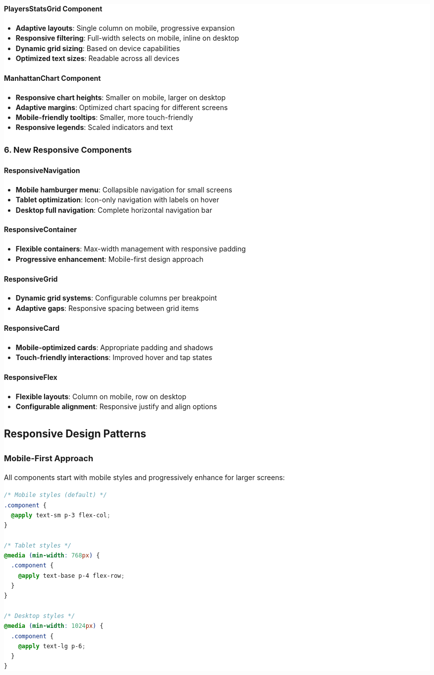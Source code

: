 #### PlayersStatsGrid Component
- **Adaptive layouts**: Single column on mobile, progressive expansion
- **Responsive filtering**: Full-width selects on mobile, inline on desktop
- **Dynamic grid sizing**: Based on device capabilities
- **Optimized text sizes**: Readable across all devices

#### ManhattanChart Component
- **Responsive chart heights**: Smaller on mobile, larger on desktop
- **Adaptive margins**: Optimized chart spacing for different screens
- **Mobile-friendly tooltips**: Smaller, more touch-friendly
- **Responsive legends**: Scaled indicators and text

### 6. New Responsive Components

#### ResponsiveNavigation
- **Mobile hamburger menu**: Collapsible navigation for small screens
- **Tablet optimization**: Icon-only navigation with labels on hover
- **Desktop full navigation**: Complete horizontal navigation bar

#### ResponsiveContainer
- **Flexible containers**: Max-width management with responsive padding
- **Progressive enhancement**: Mobile-first design approach

#### ResponsiveGrid
- **Dynamic grid systems**: Configurable columns per breakpoint
- **Adaptive gaps**: Responsive spacing between grid items

#### ResponsiveCard
- **Mobile-optimized cards**: Appropriate padding and shadows
- **Touch-friendly interactions**: Improved hover and tap states

#### ResponsiveFlex
- **Flexible layouts**: Column on mobile, row on desktop
- **Configurable alignment**: Responsive justify and align options

## Responsive Design Patterns

### Mobile-First Approach
All components start with mobile styles and progressively enhance for larger screens:

```css
/* Mobile styles (default) */
.component {
  @apply text-sm p-3 flex-col;
}

/* Tablet styles */
@media (min-width: 768px) {
  .component {
    @apply text-base p-4 flex-row;
  }
}

/* Desktop styles */
@media (min-width: 1024px) {
  .component {
    @apply text-lg p-6;
  }
}
```
